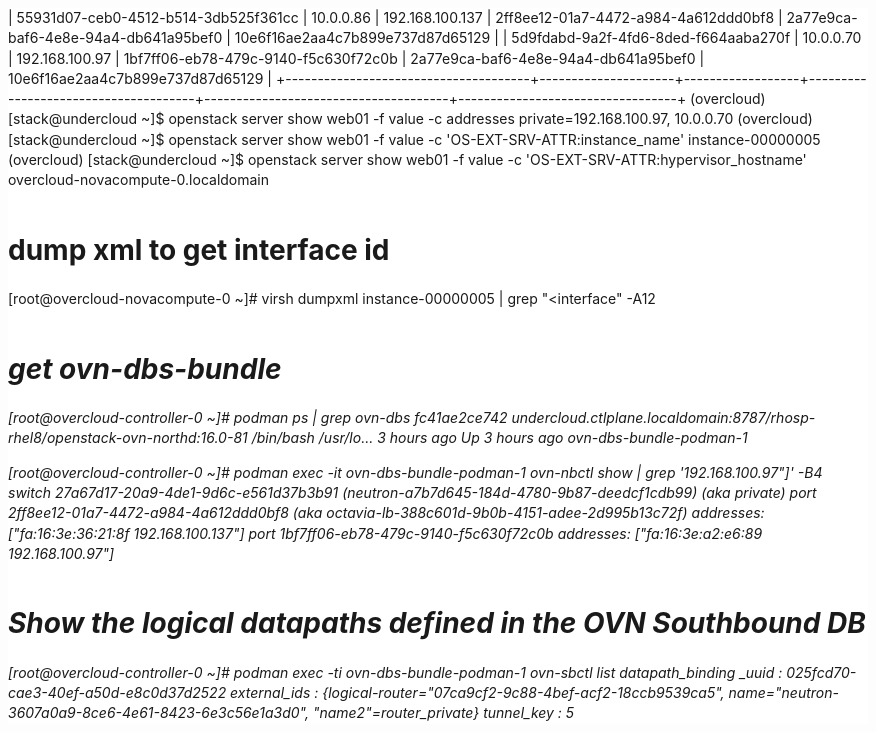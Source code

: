 | 55931d07-ceb0-4512-b514-3db525f361cc | 10.0.0.86           | 192.168.100.137  | 2ff8ee12-01a7-4472-a984-4a612ddd0bf8 | 2a77e9ca-baf6-4e8e-94a4-db641a95bef0 | 10e6f16ae2aa4c7b899e737d87d65129 |
| 5d9fdabd-9a2f-4fd6-8ded-f664aaba270f | 10.0.0.70           | 192.168.100.97   | 1bf7ff06-eb78-479c-9140-f5c630f72c0b | 2a77e9ca-baf6-4e8e-94a4-db641a95bef0 | 10e6f16ae2aa4c7b899e737d87d65129 |
+--------------------------------------+---------------------+------------------+--------------------------------------+--------------------------------------+----------------------------------+
(overcloud) [stack@undercloud ~]$ openstack server show web01 -f value -c addresses 
private=192.168.100.97, 10.0.0.70
(overcloud) [stack@undercloud ~]$ openstack server show web01 -f value -c 'OS-EXT-SRV-ATTR:instance_name' 
instance-00000005
(overcloud) [stack@undercloud ~]$ openstack server show web01 -f value -c 'OS-EXT-SRV-ATTR:hypervisor_hostname' 
overcloud-novacompute-0.localdomain

# dump xml to get interface id
[root@overcloud-novacompute-0 ~]# virsh dumpxml instance-00000005 | grep "<interface" -A12
    <interface type='bridge'>
      <mac address='fa:16:3e:a2:e6:89'/>
      <source bridge='br-int'/>
      <virtualport type='openvswitch'>
        <parameters interfaceid='1bf7ff06-eb78-479c-9140-f5c630f72c0b'/>
      </virtualport>
      <target dev='tap1bf7ff06-eb'/>
      <model type='virtio'/>
      <driver name='vhost' rx_queue_size='512'/>
      <mtu size='1442'/>
      <alias name='net0'/>
      <address type='pci' domain='0x0000' bus='0x00' slot='0x03' function='0x0'/>
    </interface>

# get ovn-dbs-bundle 
[root@overcloud-controller-0 ~]# podman ps | grep ovn-dbs
fc41ae2ce742  undercloud.ctlplane.localdomain:8787/rhosp-rhel8/openstack-ovn-northd:16.0-81                  /bin/bash /usr/lo...  3 hours ago   Up 3 hours ago         ovn-dbs-bundle-podman-1

[root@overcloud-controller-0 ~]# podman exec -it ovn-dbs-bundle-podman-1 ovn-nbctl show | grep '192.168.100.97"]' -B4
switch 27a67d17-20a9-4de1-9d6c-e561d37b3b91 (neutron-a7b7d645-184d-4780-9b87-deedcf1cdb99) (aka private)
    port 2ff8ee12-01a7-4472-a984-4a612ddd0bf8 (aka octavia-lb-388c601d-9b0b-4151-adee-2d995b13c72f)
        addresses: ["fa:16:3e:36:21:8f 192.168.100.137"]
    port 1bf7ff06-eb78-479c-9140-f5c630f72c0b
        addresses: ["fa:16:3e:a2:e6:89 192.168.100.97"]


#   Show the logical datapaths defined in the OVN Southbound DB
[root@overcloud-controller-0 ~]# podman exec -ti ovn-dbs-bundle-podman-1  ovn-sbctl list datapath_binding
_uuid               : 025fcd70-cae3-40ef-a50d-e8c0d37d2522
external_ids        : {logical-router="07ca9cf2-9c88-4bef-acf2-18ccb9539ca5", name="neutron-3607a0a9-8ce6-4e61-8423-6e3c56e1a3d0", "name2"=router_private}
tunnel_key          : 5
